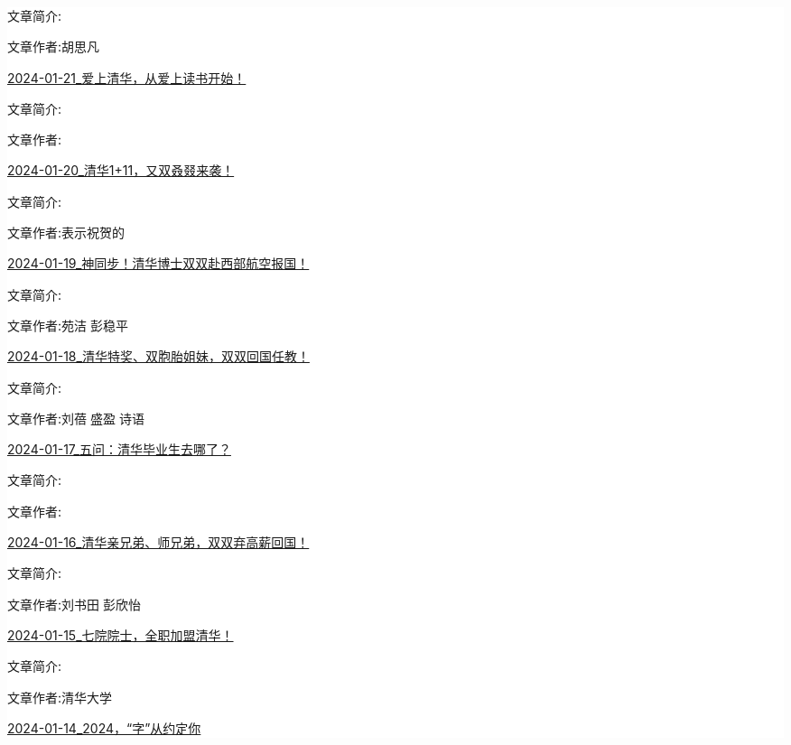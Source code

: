 文章简介:​

文章作者:胡思凡

[2024-01-21_爱上清华，从爱上读书开始！](http://mp.weixin.qq.com/s?__biz=MzA4OTIyMzgxMw==&mid=2659312050&idx=1&sn=60cfdc0199efe01f620e71eaa716defe&chksm=8b6b6658bc1cef4e2f4c3ffe3b2320552c3b96311674f3da3d41e1d6ec65189e9c68032864dd#rd)

文章简介:

文章作者:

[2024-01-20_清华1+11，又双叒叕来袭！](http://mp.weixin.qq.com/s?__biz=MzA4OTIyMzgxMw==&mid=2659311971&idx=1&sn=6621fd7c1022376885bba0b6e4a96c8e&chksm=8b6b6689bc1cef9f87e8871a732147e5be8fdfff8f5f8ed6a70301b936fd0c4287293fe96e27#rd)

文章简介:

文章作者:表示祝贺的

[2024-01-19_神同步！清华博士双双赴西部航空报国！](http://mp.weixin.qq.com/s?__biz=MzA4OTIyMzgxMw==&mid=2659311904&idx=1&sn=0c2a0f4ff483570453c5953e6cfe70e0&chksm=8b6b66cabc1cefdcb804c7a095299ffccdc93676c951195b83a08d5c10cdf18b3853167846dd#rd)

文章简介:

文章作者:苑洁 彭稳平

[2024-01-18_清华特奖、双胞胎姐妹，双双回国任教！](http://mp.weixin.qq.com/s?__biz=MzA4OTIyMzgxMw==&mid=2659311825&idx=1&sn=4130457e8135f02ed8467628246b0738&chksm=8b6b673bbc1cee2de8f774f76335ab03ca607b1de998e105aabec48eeaa0246abc6caa24af7a#rd)

文章简介:

文章作者:刘蓓 盛盈 诗语

[2024-01-17_五问：清华毕业生去哪了？](http://mp.weixin.qq.com/s?__biz=MzA4OTIyMzgxMw==&mid=2659311393&idx=1&sn=a461258693dfc92d5c6db886dbab7c7a&chksm=8b6b58cbbc1cd1dd78a3b30891fc7af8aa9eda74b63e438f29a76d5f9a599a4f46f6c44cb0fc#rd)

文章简介:

文章作者:

[2024-01-16_清华亲兄弟、师兄弟，双双弃高薪回国！](http://mp.weixin.qq.com/s?__biz=MzA4OTIyMzgxMw==&mid=2659311315&idx=1&sn=a51d3832f157c1bb248ab3e055ea2195&chksm=8b6b5939bc1cd02ff18af3bd3b41191196881f278e099b1a832cedac9aaf5014b51992a12972#rd)

文章简介:

文章作者:刘书田 彭欣怡

[2024-01-15_七院院士，全职加盟清华！](http://mp.weixin.qq.com/s?__biz=MzA4OTIyMzgxMw==&mid=2659311242&idx=1&sn=8113a03902ff991f14c4edb9a844a77e&chksm=8b6b5960bc1cd0764faad2a5bfc130e525d98031895b1ece288d7aa56b7c04731b449bd2531f#rd)

文章简介:

文章作者:清华大学

[2024-01-14_2024，“字”从约定你](http://mp.weixin.qq.com/s?__biz=MzA4OTIyMzgxMw==&mid=2659311204&idx=1&sn=8a111fea34d0d16f1c9420e8cf2f4243&chksm=8b6b598ebc1cd098707e15d491ed034138a0c4450dc657b4a5df183f2fd3a33cab8cd2862949#rd)
